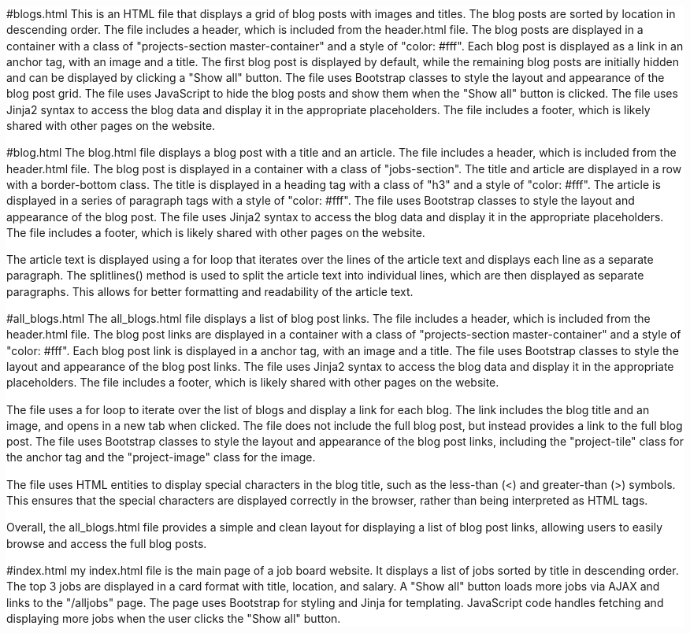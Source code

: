 #blogs.html
This is an HTML file that displays a grid of blog posts with images and titles. The blog posts are sorted by location in descending order. The file includes a header, which is included from the header.html file. The blog posts are displayed in a container with a class of "projects-section master-container" and a style of "color: #fff". Each blog post is displayed as a link in an anchor tag, with an image and a title. The first blog post is displayed by default, while the remaining blog posts are initially hidden and can be displayed by clicking a "Show all" button. The file uses Bootstrap classes to style the layout and appearance of the blog post grid. The file uses JavaScript to hide the blog posts and show them when the "Show all" button is clicked. The file uses Jinja2 syntax to access the blog data and display it in the appropriate placeholders. The file includes a footer, which is likely shared with other pages on the website.

#blog.html
The blog.html file displays a blog post with a title and an article. The file includes a header, which is included from the header.html file. The blog post is displayed in a container with a class of "jobs-section". The title and article are displayed in a row with a border-bottom class. The title is displayed in a heading tag with a class of "h3" and a style of "color: #fff". The article is displayed in a series of paragraph tags with a style of "color: #fff". The file uses Bootstrap classes to style the layout and appearance of the blog post. The file uses Jinja2 syntax to access the blog data and display it in the appropriate placeholders. The file includes a footer, which is likely shared with other pages on the website.

The article text is displayed using a for loop that iterates over the lines of the article text and displays each line as a separate paragraph. The splitlines() method is used to split the article text into individual lines, which are then displayed as separate paragraphs. This allows for better formatting and readability of the article text.

#all_blogs.html
The all_blogs.html file displays a list of blog post links. The file includes a header, which is included from the header.html file. The blog post links are displayed in a container with a class of "projects-section master-container" and a style of "color: #fff". Each blog post link is displayed in a anchor tag, with an image and a title. The file uses Bootstrap classes to style the layout and appearance of the blog post links. The file uses Jinja2 syntax to access the blog data and display it in the appropriate placeholders. The file includes a footer, which is likely shared with other pages on the website.

The file uses a for loop to iterate over the list of blogs and display a link for each blog. The link includes the blog title and an image, and opens in a new tab when clicked. The file does not include the full blog post, but instead provides a link to the full blog post. The file uses Bootstrap classes to style the layout and appearance of the blog post links, including the "project-tile" class for the anchor tag and the "project-image" class for the image.

The file uses HTML entities to display special characters in the blog title, such as the less-than (<) and greater-than (>) symbols. This ensures that the special characters are displayed correctly in the browser, rather than being interpreted as HTML tags.

Overall, the all_blogs.html file provides a simple and clean layout for displaying a list of blog post links, allowing users to easily browse and access the full blog posts.

#index.html
my index.html file is the main page of a job board website. It displays a list of jobs sorted by title in descending order. The top 3 jobs are displayed in a card format with title, location, and salary. A "Show all" button loads more jobs via AJAX and links to the "/alljobs" page. The page uses Bootstrap for styling and Jinja for templating. JavaScript code handles fetching and displaying more jobs when the user clicks the "Show all" button.
